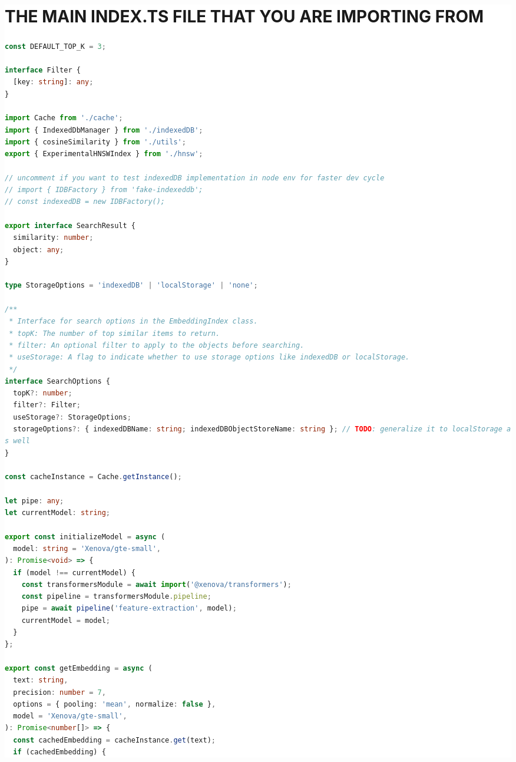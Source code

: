 # THE MAIN INDEX.TS FILE THAT YOU ARE IMPORTING FROM

```index.ts
const DEFAULT_TOP_K = 3;

interface Filter {
  [key: string]: any;
}

import Cache from './cache';
import { IndexedDbManager } from './indexedDB';
import { cosineSimilarity } from './utils';
export { ExperimentalHNSWIndex } from './hnsw';

// uncomment if you want to test indexedDB implementation in node env for faster dev cycle
// import { IDBFactory } from 'fake-indexeddb';
// const indexedDB = new IDBFactory();

export interface SearchResult {
  similarity: number;
  object: any;
}

type StorageOptions = 'indexedDB' | 'localStorage' | 'none';

/**
 * Interface for search options in the EmbeddingIndex class.
 * topK: The number of top similar items to return.
 * filter: An optional filter to apply to the objects before searching.
 * useStorage: A flag to indicate whether to use storage options like indexedDB or localStorage.
 */
interface SearchOptions {
  topK?: number;
  filter?: Filter;
  useStorage?: StorageOptions;
  storageOptions?: { indexedDBName: string; indexedDBObjectStoreName: string }; // TODO: generalize it to localStorage as well
}

const cacheInstance = Cache.getInstance();

let pipe: any;
let currentModel: string;

export const initializeModel = async (
  model: string = 'Xenova/gte-small',
): Promise<void> => {
  if (model !== currentModel) {
    const transformersModule = await import('@xenova/transformers');
    const pipeline = transformersModule.pipeline;
    pipe = await pipeline('feature-extraction', model);
    currentModel = model;
  }
};

export const getEmbedding = async (
  text: string,
  precision: number = 7,
  options = { pooling: 'mean', normalize: false },
  model = 'Xenova/gte-small',
): Promise<number[]> => {
  const cachedEmbedding = cacheInstance.get(text);
  if (cachedEmbedding) {
```